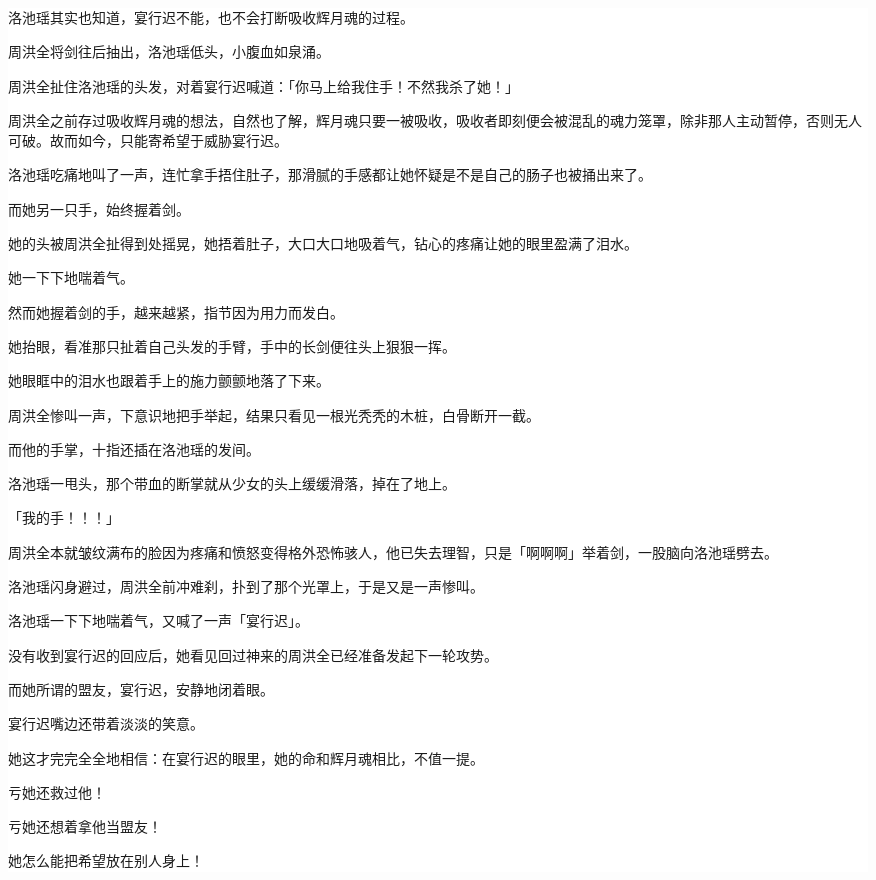 洛池瑶其实也知道，宴行迟不能，也不会打断吸收辉月魂的过程。


周洪全将剑往后抽出，洛池瑶低头，小腹血如泉涌。


周洪全扯住洛池瑶的头发，对着宴行迟喊道：「你马上给我住手！不然我杀了她！」


周洪全之前存过吸收辉月魂的想法，自然也了解，辉月魂只要一被吸收，吸收者即刻便会被混乱的魂力笼罩，除非那人主动暂停，否则无人可破。故而如今，只能寄希望于威胁宴行迟。


洛池瑶吃痛地叫了一声，连忙拿手捂住肚子，那滑腻的手感都让她怀疑是不是自己的肠子也被捅出来了。


而她另一只手，始终握着剑。


她的头被周洪全扯得到处摇晃，她捂着肚子，大口大口地吸着气，钻心的疼痛让她的眼里盈满了泪水。


她一下下地喘着气。


然而她握着剑的手，越来越紧，指节因为用力而发白。


她抬眼，看准那只扯着自己头发的手臂，手中的长剑便往头上狠狠一挥。


她眼眶中的泪水也跟着手上的施力颤颤地落了下来。


周洪全惨叫一声，下意识地把手举起，结果只看见一根光秃秃的木桩，白骨断开一截。


而他的手掌，十指还插在洛池瑶的发间。


洛池瑶一甩头，那个带血的断掌就从少女的头上缓缓滑落，掉在了地上。


「我的手！！！」


周洪全本就皱纹满布的脸因为疼痛和愤怒变得格外恐怖骇人，他已失去理智，只是「啊啊啊」举着剑，一股脑向洛池瑶劈去。


洛池瑶闪身避过，周洪全前冲难刹，扑到了那个光罩上，于是又是一声惨叫。


洛池瑶一下下地喘着气，又喊了一声「宴行迟」。


没有收到宴行迟的回应后，她看见回过神来的周洪全已经准备发起下一轮攻势。


而她所谓的盟友，宴行迟，安静地闭着眼。


宴行迟嘴边还带着淡淡的笑意。


她这才完完全全地相信：在宴行迟的眼里，她的命和辉月魂相比，不值一提。


亏她还救过他！


亏她还想着拿他当盟友！


她怎么能把希望放在别人身上！
